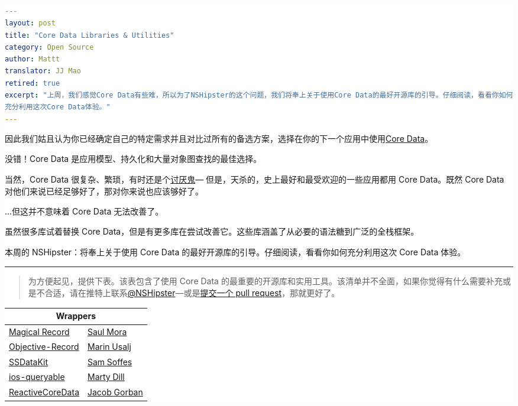 ```yaml
---
layout: post
title: "Core Data Libraries & Utilities"
category: Open Source
author: Mattt
translator: JJ Mao
retired: true
excerpt: "上周，我们感觉Core Data有些难，所以为了NSHipster的这个问题，我们将奉上关于使用Core Data的最好开源库的引导。仔细阅读，看看你如何充分利用这次Core Data体验。"
---
```


因此我们姑且认为你已经确定自己的特定需求并且对比过所有的备选方案，选择在你的下一个应用中使用[Core Data](https://developer.apple.com/library/mac/#documentation/cocoa/Conceptual/CoreData/cdProgrammingGuide.html)。

没错！Core Data 是应用模型、持久化和大量对象图查找的最佳选择。

当然，Core Data 很复杂、繁琐，有时还是个[讨厌鬼](https://nshipster.com/nscoding#figure-2)— 但是，天杀的，史上最好和最受欢迎的一些应用都用 Core Data。既然 Core Data 对他们来说已经足够好了，那对你来说也应该够好了。

...但这并不意味着 Core Data 无法改善了。

虽然很多库试着替换 Core Data，但是有更多库在尝试改善它。这些库涵盖了从必要的语法糖到广泛的全栈框架。

本周的 NSHipster：将奉上关于使用 Core Data 的最好开源库的引导。仔细阅读，看看你如何充分利用这次 Core Data 体验。

---

> 为方便起见，提供下表。该表包含了使用 Core Data 的最重要的开源库和实用工具。该清单并不全面，如果你觉得有什么需要补充或是不合适，请在推特上联系[@NSHipster](https://twitter.com/NSHipster)—或是[提交一个 pull request](https://github.com/NSHipster/articles)，那就更好了。

<table>
  <thead>
    <tr>
      <th colspan="2">Wrappers</th>
    </tr>
  </thead>
  <tbody>
    <tr>
      <td><a href="https://github.com/magicalpanda/MagicalRecord">Magical Record</a></td>
      <td><a href="https://github.com/casademora">Saul Mora</a></td>
    </tr>
    <tr>
      <td><a href="https://github.com/mneorr/Objective-Record">Objective-Record</a></td>
      <td><a href="https://github.com/mneorr">Marin Usalj</a></td>
    </tr>
    <tr>
      <td><a href="https://github.com/soffes/SSDataKit">SSDataKit</a></td>
      <td><a href="https://github.com/soffes">Sam Soffes</a></td>
    </tr>
    <tr>
      <td><a href="https://github.com/martydill/ios-queryable">ios-queryable</a></td>
      <td><a href="https://github.com/martydill">Marty Dill</a></td>
    </tr>
    <tr>
      <td><a href="https://github.com/apparentsoft/ReactiveCoreData">ReactiveCoreData</a></td>
      <td><a href="https://github.com/apparentsoft">Jacob Gorban</a></td>
    </tr>
  </tbody>
